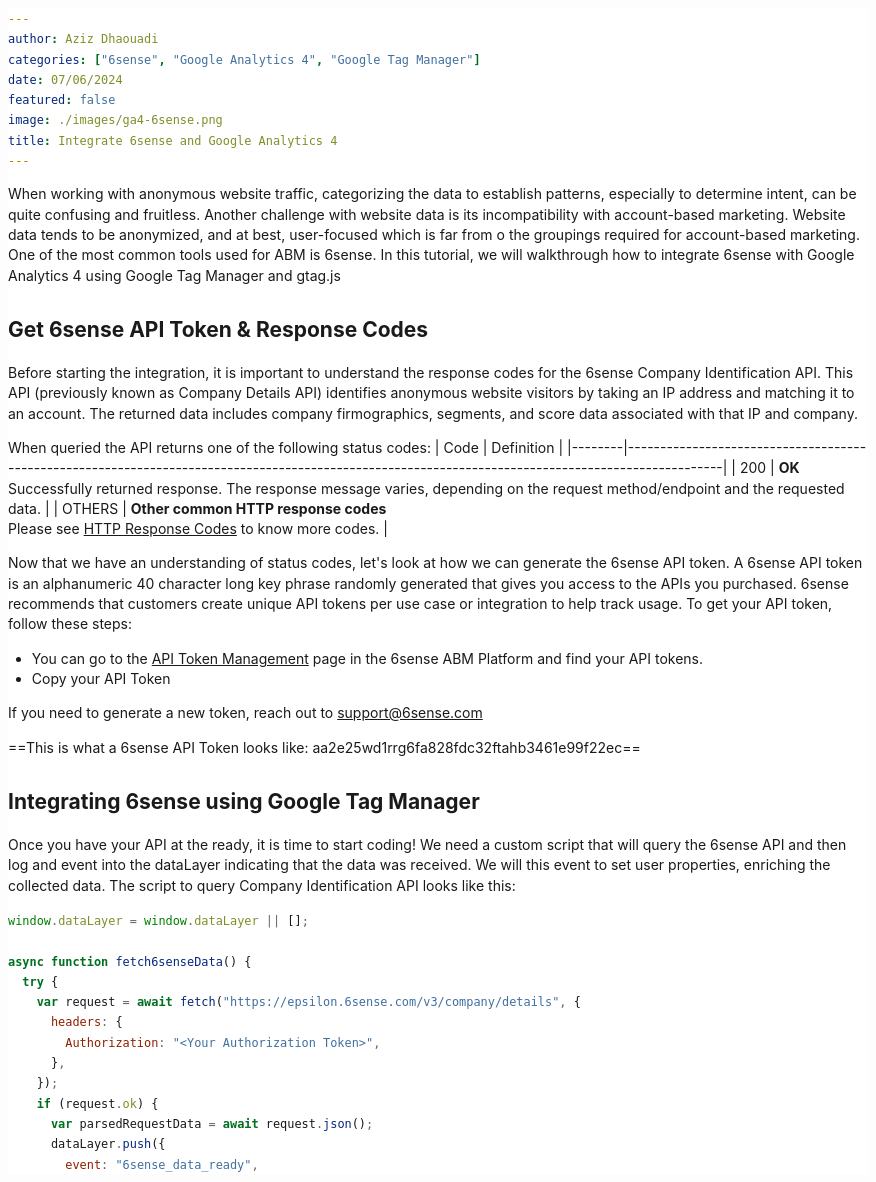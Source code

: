 ```yaml
---
author: Aziz Dhaouadi
categories: ["6sense", "Google Analytics 4", "Google Tag Manager"]
date: 07/06/2024
featured: false
image: ./images/ga4-6sense.png
title: Integrate 6sense and Google Analytics 4
---
```


When working with anonymous website traffic, categorizing the data to establish patterns, especially to determine intent, can be quite confusing and fruitless. Another challenge with website data is its incompatibility with account-based marketing. Website data tends to be anonymized, and at best, user-focused which is far from o the groupings required for account-based marketing. One of the most common tools used for ABM is 6sense. In this tutorial, we will walkthrough how to integrate 6sense with Google Analytics 4 using Google Tag Manager and gtag.js

## Get 6sense API Token & Response Codes

Before starting the integration, it is important to understand the response codes for the 6sense Company Identification API. This API (previously known as Company Details API) identifies anonymous website visitors by taking an IP address and matching it to an account. The returned data includes company firmographics, segments, and score data associated with that IP and company.

When queried the API returns one of the following status codes:
| Code | Definition |
|--------|----------------------------------------------------------------------------------------------------------------------------------------------------|
| 200 | **OK**<br>Successfully returned response. The response message varies, depending on the request method/endpoint and the requested data. |
| OTHERS | **Other common HTTP response codes**<br>Please see [HTTP Response Codes](https://api.6sense.com/docs/#http-response-codes) to know more codes. |

Now that we have an understanding of status codes, let's look at how we can generate the 6sense API token. A 6sense API token is an alphanumeric 40 character long key phrase randomly generated that gives you access to the APIs you purchased. 6sense recommends that customers create unique API tokens per use case or integration to help track usage. To get your API token, follow these steps:

- You can go to the [API Token Management](https://abm.6sense.com/login?redirect=%2Fsettings%2Fintegration%2Fapitokenmanagement) page in the 6sense ABM Platform and find your API tokens.
- Copy your API Token

If you need to generate a new token, reach out to support@6sense.com

==This is what a 6sense API Token looks like: aa2e25wd1rrg6fa828fdc32ftahb3461e99f22ec==

## Integrating 6sense using Google Tag Manager

Once you have your API at the ready, it is time to start coding! We need a custom script that will query the 6sense API and then log and event into the dataLayer indicating that the data was received. We will this event to set user properties, enriching the collected data. The script to query Company Identification API looks like this:

```js
window.dataLayer = window.dataLayer || [];

async function fetch6senseData() {
  try {
    var request = await fetch("https://epsilon.6sense.com/v3/company/details", {
      headers: {
        Authorization: "<Your Authorization Token>",
      },
    });
    if (request.ok) {
      var parsedRequestData = await request.json();
      dataLayer.push({
        event: "6sense_data_ready",
```